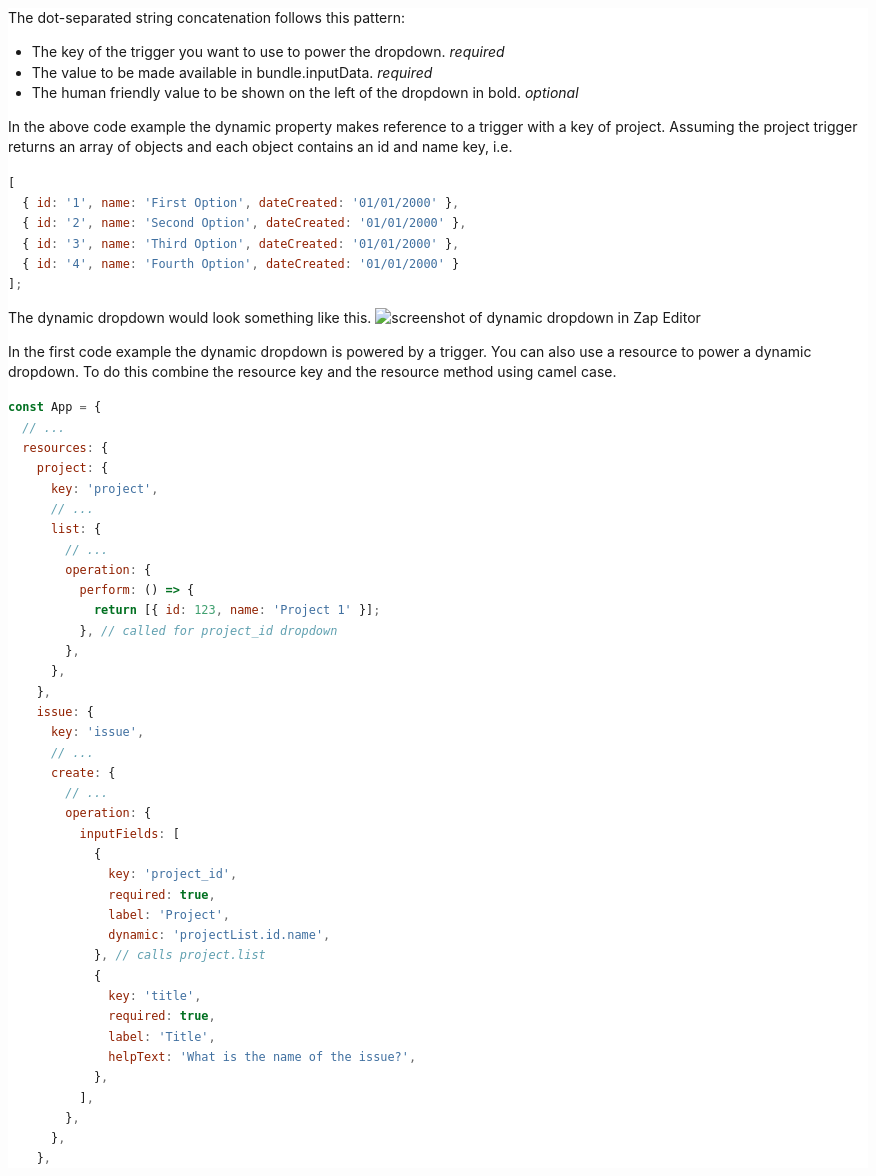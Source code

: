The dot-separated string concatenation follows this pattern:

- The key of the trigger you want to use to power the dropdown. _required_
- The value to be made available in bundle.inputData. _required_
- The human friendly value to be shown on the left of the dropdown in bold. _optional_

In the above code example the dynamic property makes reference to a trigger with a key of project. Assuming the project trigger returns an array of objects and each object contains an id and name key, i.e.

```js
[
  { id: '1', name: 'First Option', dateCreated: '01/01/2000' },
  { id: '2', name: 'Second Option', dateCreated: '01/01/2000' },
  { id: '3', name: 'Third Option', dateCreated: '01/01/2000' },
  { id: '4', name: 'Fourth Option', dateCreated: '01/01/2000' }
];

```

The dynamic dropdown would look something like this.
![screenshot of dynamic dropdown in Zap Editor](https://cdn.zapier.com/storage/photos/dd31fa761e0cf9d0abc9b50438f95210.png)

In the first code example the dynamic dropdown is powered by a trigger. You can also use a resource to power a dynamic dropdown. To do this combine the resource key and the resource method using camel case.

```js
const App = {
  // ...
  resources: {
    project: {
      key: 'project',
      // ...
      list: {
        // ...
        operation: {
          perform: () => {
            return [{ id: 123, name: 'Project 1' }];
          }, // called for project_id dropdown
        },
      },
    },
    issue: {
      key: 'issue',
      // ...
      create: {
        // ...
        operation: {
          inputFields: [
            {
              key: 'project_id',
              required: true,
              label: 'Project',
              dynamic: 'projectList.id.name',
            }, // calls project.list
            {
              key: 'title',
              required: true,
              label: 'Title',
              helpText: 'What is the name of the issue?',
            },
          ],
        },
      },
    },
```
